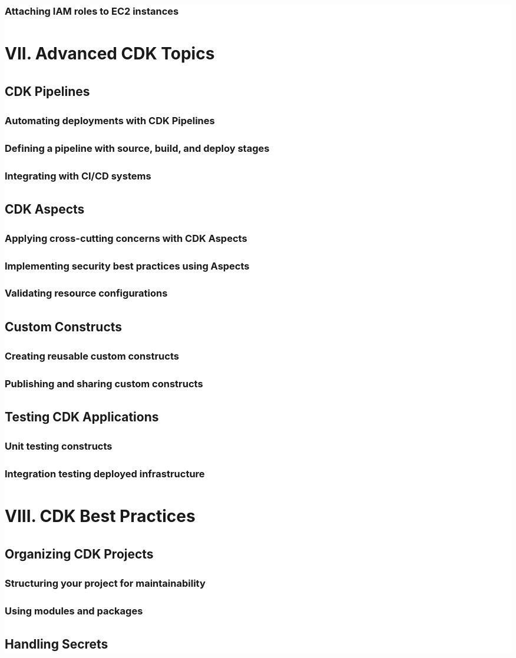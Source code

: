 ### Attaching IAM roles to EC2 instances

# VII. Advanced CDK Topics

## CDK Pipelines

### Automating deployments with CDK Pipelines

### Defining a pipeline with source, build, and deploy stages

### Integrating with CI/CD systems

## CDK Aspects

### Applying cross-cutting concerns with CDK Aspects

### Implementing security best practices using Aspects

### Validating resource configurations

## Custom Constructs

### Creating reusable custom constructs

### Publishing and sharing custom constructs

## Testing CDK Applications

### Unit testing constructs

### Integration testing deployed infrastructure

# VIII. CDK Best Practices

## Organizing CDK Projects

### Structuring your project for maintainability

### Using modules and packages

## Handling Secrets
